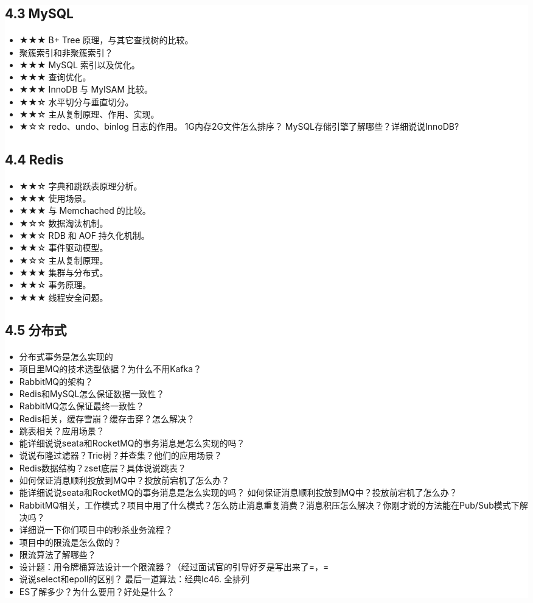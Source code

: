 ## 4.3 MySQL

- ★★★ B+ Tree 原理，与其它查找树的比较。
- 聚簇索引和非聚簇索引？
- ★★★ MySQL 索引以及优化。
- ★★★ 查询优化。
- ★★★ InnoDB 与 MyISAM 比较。
- ★★☆ 水平切分与垂直切分。
- ★★☆ 主从复制原理、作用、实现。
- ★☆☆ redo、undo、binlog 日志的作用。
1G内存2G文件怎么排序？
MySQL存储引擎了解哪些？详细说说InnoDB?

## 4.4 Redis

- ★★☆ 字典和跳跃表原理分析。
- ★★★ 使用场景。
- ★★★ 与 Memchached 的比较。
- ★☆☆ 数据淘汰机制。
- ★★☆ RDB 和 AOF 持久化机制。
- ★★☆ 事件驱动模型。
- ★☆☆ 主从复制原理。
- ★★★ 集群与分布式。
- ★★☆ 事务原理。
- ★★★ 线程安全问题。
  
## 4.5 分布式

- 分布式事务是怎么实现的
- 项目里MQ的技术选型依据？为什么不用Kafka？
- RabbitMQ的架构？
- Redis和MySQL怎么保证数据一致性？
- RabbitMQ怎么保证最终一致性？
- Redis相关，缓存雪崩？缓存击穿？怎么解决？
- 跳表相关？应用场景？
- 能详细说说seata和RocketMQ的事务消息是怎么实现的吗？
- 说说布隆过滤器？Trie树？并查集？他们的应用场景？
- Redis数据结构？zset底层？具体说说跳表？
- 如何保证消息顺利投放到MQ中？投放前宕机了怎么办？
- 能详细说说seata和RocketMQ的事务消息是怎么实现的吗？
如何保证消息顺利投放到MQ中？投放前宕机了怎么办？
- RabbitMQ相关，工作模式？项目中用了什么模式？怎么防止消息重复消费？消息积压怎么解决？你刚才说的方法能在Pub/Sub模式下解决吗？
- 详细说一下你们项目中的秒杀业务流程？
- 项目中的限流是怎么做的？
- 限流算法了解哪些？
- 设计题：用令牌桶算法设计一个限流器？（经过面试官的引导好歹是写出来了=，=
- 说说select和epoll的区别？
最后一道算法：经典lc46. 全排列
- ES了解多少？为什么要用？好处是什么？
